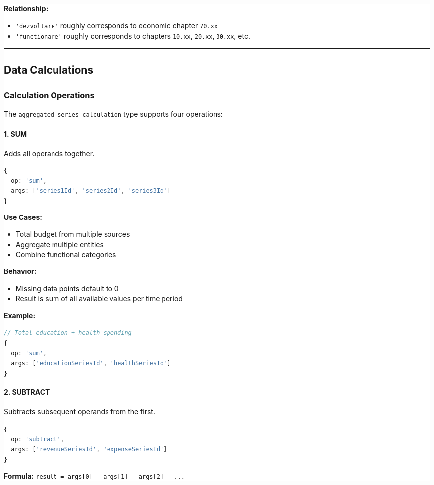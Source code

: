 **Relationship:**

- `'dezvoltare'` roughly corresponds to economic chapter `70.xx`
- `'functionare'` roughly corresponds to chapters `10.xx`, `20.xx`, `30.xx`, etc.

---

## Data Calculations

### Calculation Operations

The `aggregated-series-calculation` type supports four operations:

#### 1. SUM

Adds all operands together.

```typescript
{
  op: 'sum',
  args: ['series1Id', 'series2Id', 'series3Id']
}
```

**Use Cases:**

- Total budget from multiple sources
- Aggregate multiple entities
- Combine functional categories

**Behavior:**

- Missing data points default to 0
- Result is sum of all available values per time period

**Example:**

```typescript
// Total education + health spending
{
  op: 'sum',
  args: ['educationSeriesId', 'healthSeriesId']
}
```

#### 2. SUBTRACT

Subtracts subsequent operands from the first.

```typescript
{
  op: 'subtract',
  args: ['revenueSeriesId', 'expenseSeriesId']
}
```

**Formula:** `result = args[0] - args[1] - args[2] - ...`
